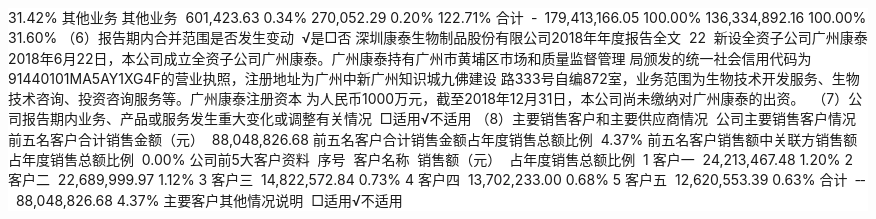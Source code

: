 31.42%
其他业务 其他业务 
601,423.63
0.34%
270,052.29
0.20%
122.71%
合计 
‐ 
179,413,166.05
100.00%
136,334,892.16
100.00%
31.60%
（6）报告期内合并范围是否发生变动 
√是□否
深圳康泰生物制品股份有限公司2018年年度报告全文 
22 
新设全资子公司广州康泰
2018年6月22日，本公司成立全资子公司广州康泰。广州康泰持有广州市黄埔区市场和质量监督管理
局颁发的统一社会信用代码为91440101MA5AY1XG4F的营业执照，注册地址为广州中新广州知识城九佛建设
路333号自编872室，业务范围为生物技术开发服务、生物技术咨询、投资咨询服务等。广州康泰注册资本
为人民币1000万元，截至2018年12月31日，本公司尚未缴纳对广州康泰的出资。 
（7）公司报告期内业务、产品或服务发生重大变化或调整有关情况 
□适用√不适用
（8）主要销售客户和主要供应商情况 
公司主要销售客户情况 
前五名客户合计销售金额（元） 
88,048,826.68
前五名客户合计销售金额占年度销售总额比例 
4.37%
前五名客户销售额中关联方销售额占年度销售总额比例 
0.00%
公司前5大客户资料 
序号 
客户名称 
销售额（元） 
占年度销售总额比例 
1
客户一 
24,213,467.48
1.20%
2
客户二 
22,689,999.97
1.12%
3
客户三 
14,822,572.84
0.73%
4
客户四 
13,702,233.00
0.68%
5
客户五 
12,620,553.39
0.63%
合计 
‐‐ 
88,048,826.68
4.37%
主要客户其他情况说明 
□适用√不适用